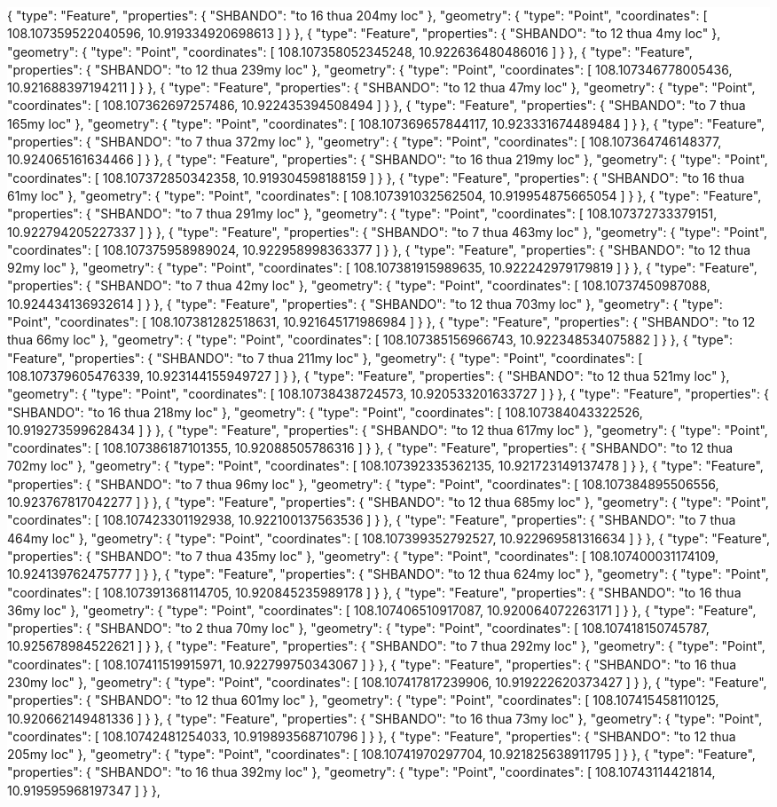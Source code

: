{ "type": "Feature", "properties": { "SHBANDO": "to 16 thua 204my loc" }, "geometry": { "type": "Point", "coordinates": [ 108.107359522040596, 10.919334920698613 ] } },
{ "type": "Feature", "properties": { "SHBANDO": "to 12 thua 4my loc" }, "geometry": { "type": "Point", "coordinates": [ 108.107358052345248, 10.922636480486016 ] } },
{ "type": "Feature", "properties": { "SHBANDO": "to 12 thua 239my loc" }, "geometry": { "type": "Point", "coordinates": [ 108.107346778005436, 10.921688397194211 ] } },
{ "type": "Feature", "properties": { "SHBANDO": "to 12 thua 47my loc" }, "geometry": { "type": "Point", "coordinates": [ 108.107362697257486, 10.922435394508494 ] } },
{ "type": "Feature", "properties": { "SHBANDO": "to 7 thua 165my loc" }, "geometry": { "type": "Point", "coordinates": [ 108.107369657844117, 10.923331674489484 ] } },
{ "type": "Feature", "properties": { "SHBANDO": "to 7 thua 372my loc" }, "geometry": { "type": "Point", "coordinates": [ 108.107364746148377, 10.924065161634466 ] } },
{ "type": "Feature", "properties": { "SHBANDO": "to 16 thua 219my loc" }, "geometry": { "type": "Point", "coordinates": [ 108.107372850342358, 10.919304598188159 ] } },
{ "type": "Feature", "properties": { "SHBANDO": "to 16 thua 61my loc" }, "geometry": { "type": "Point", "coordinates": [ 108.107391032562504, 10.919954875665054 ] } },
{ "type": "Feature", "properties": { "SHBANDO": "to 7 thua 291my loc" }, "geometry": { "type": "Point", "coordinates": [ 108.107372733379151, 10.922794205227337 ] } },
{ "type": "Feature", "properties": { "SHBANDO": "to 7 thua 463my loc" }, "geometry": { "type": "Point", "coordinates": [ 108.107375958989024, 10.922958998363377 ] } },
{ "type": "Feature", "properties": { "SHBANDO": "to 12 thua 92my loc" }, "geometry": { "type": "Point", "coordinates": [ 108.107381915989635, 10.922242979179819 ] } },
{ "type": "Feature", "properties": { "SHBANDO": "to 7 thua 42my loc" }, "geometry": { "type": "Point", "coordinates": [ 108.10737450987088, 10.924434136932614 ] } },
{ "type": "Feature", "properties": { "SHBANDO": "to 12 thua 703my loc" }, "geometry": { "type": "Point", "coordinates": [ 108.107381282518631, 10.921645171986984 ] } },
{ "type": "Feature", "properties": { "SHBANDO": "to 12 thua 66my loc" }, "geometry": { "type": "Point", "coordinates": [ 108.107385156966743, 10.922348534075882 ] } },
{ "type": "Feature", "properties": { "SHBANDO": "to 7 thua 211my loc" }, "geometry": { "type": "Point", "coordinates": [ 108.107379605476339, 10.923144155949727 ] } },
{ "type": "Feature", "properties": { "SHBANDO": "to 12 thua 521my loc" }, "geometry": { "type": "Point", "coordinates": [ 108.10738438724573, 10.920533201633727 ] } },
{ "type": "Feature", "properties": { "SHBANDO": "to 16 thua 218my loc" }, "geometry": { "type": "Point", "coordinates": [ 108.107384043322526, 10.919273599628434 ] } },
{ "type": "Feature", "properties": { "SHBANDO": "to 12 thua 617my loc" }, "geometry": { "type": "Point", "coordinates": [ 108.107386187101355, 10.92088505786316 ] } },
{ "type": "Feature", "properties": { "SHBANDO": "to 12 thua 702my loc" }, "geometry": { "type": "Point", "coordinates": [ 108.107392335362135, 10.921723149137478 ] } },
{ "type": "Feature", "properties": { "SHBANDO": "to 7 thua 96my loc" }, "geometry": { "type": "Point", "coordinates": [ 108.107384895506556, 10.923767817042277 ] } },
{ "type": "Feature", "properties": { "SHBANDO": "to 12 thua 685my loc" }, "geometry": { "type": "Point", "coordinates": [ 108.107423301192938, 10.922100137563536 ] } },
{ "type": "Feature", "properties": { "SHBANDO": "to 7 thua 464my loc" }, "geometry": { "type": "Point", "coordinates": [ 108.107399352792527, 10.922969581316634 ] } },
{ "type": "Feature", "properties": { "SHBANDO": "to 7 thua 435my loc" }, "geometry": { "type": "Point", "coordinates": [ 108.107400031174109, 10.924139762475777 ] } },
{ "type": "Feature", "properties": { "SHBANDO": "to 12 thua 624my loc" }, "geometry": { "type": "Point", "coordinates": [ 108.107391368114705, 10.920845235989178 ] } },
{ "type": "Feature", "properties": { "SHBANDO": "to 16 thua 36my loc" }, "geometry": { "type": "Point", "coordinates": [ 108.107406510917087, 10.920064072263171 ] } },
{ "type": "Feature", "properties": { "SHBANDO": "to 2 thua 70my loc" }, "geometry": { "type": "Point", "coordinates": [ 108.107418150745787, 10.925678984522621 ] } },
{ "type": "Feature", "properties": { "SHBANDO": "to 7 thua 292my loc" }, "geometry": { "type": "Point", "coordinates": [ 108.107411519915971, 10.922799750343067 ] } },
{ "type": "Feature", "properties": { "SHBANDO": "to 16 thua 230my loc" }, "geometry": { "type": "Point", "coordinates": [ 108.107417817239906, 10.919222620373427 ] } },
{ "type": "Feature", "properties": { "SHBANDO": "to 12 thua 601my loc" }, "geometry": { "type": "Point", "coordinates": [ 108.107415458110125, 10.920662149481336 ] } },
{ "type": "Feature", "properties": { "SHBANDO": "to 16 thua 73my loc" }, "geometry": { "type": "Point", "coordinates": [ 108.10742481254033, 10.919893568710796 ] } },
{ "type": "Feature", "properties": { "SHBANDO": "to 12 thua 205my loc" }, "geometry": { "type": "Point", "coordinates": [ 108.10741970297704, 10.921825638911795 ] } },
{ "type": "Feature", "properties": { "SHBANDO": "to 16 thua 392my loc" }, "geometry": { "type": "Point", "coordinates": [ 108.10743114421814, 10.919595968197347 ] } },
